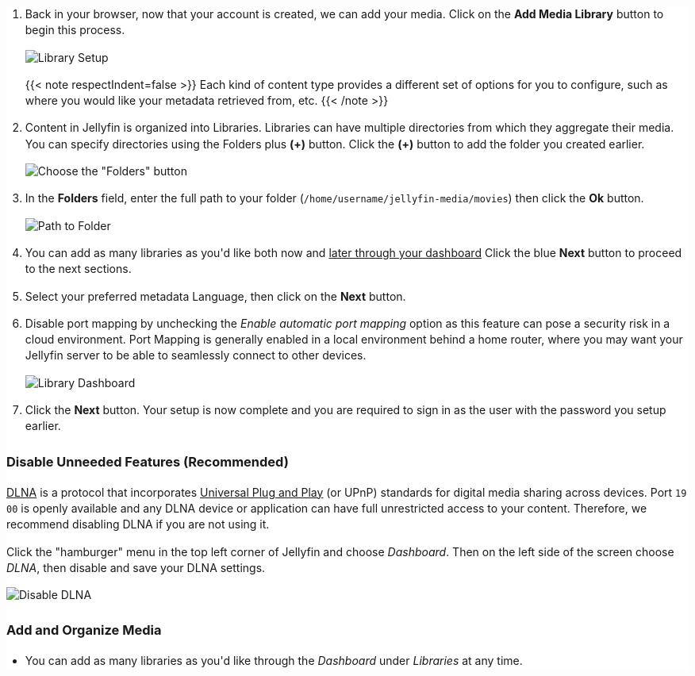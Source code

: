 1. Back in your browser, now that your account is created, we can add your media. Click on the **Add Media Library** button to begin this process.

    ![Library Setup](jellyfin-library-setup.png)

    {{< note respectIndent=false >}}
Each kind of content type provides a different set of options for you to configure, such as where you would like your metadata retrieved from, etc.
{{< /note >}}

1. Content in Jellyfin is organized into Libraries. Libraries can have multiple directories from which they aggregate their media. You can specify directories using the Folders plus **(+)** button. Click the **(+)** button to add the folder you created earlier.

    ![Choose the "Folders" button](jellyfin-library-folders.png)

1. In the **Folders**  field, enter the full path to your folder (`/home/username/jellyfin-media/movies`) then click the **Ok** button.

    ![Path to Folder](jellyfin-folder-library.png)

1. You can add as many libraries as you'd like both now and [later through your dashboard](#add-and-organize-media)
    Click the blue **Next** button to proceed to the next sections.

1. Select your preferred metadata Language, then click on the **Next** button.

1. Disable port mapping by unchecking the *Enable automatic port mapping* option as this feature can pose a security risk in a cloud environment. Port Mapping is generally enabled in a local environment behind a home router, where you may want your Jellyfin server to be able to seamlessly connect to other devices.

    ![Library Dashboard](jellyfin-disable-port-mapping.png)

1. Click the **Next** button. Your setup is now complete and you are required to sign in as the user with the password you setup earlier.

### Disable Unneeded Features (Recommended)

[DLNA](https://en.wikipedia.org/wiki/Digital_Living_Network_Alliance) is a protocol that incorporates [Universal Plug and Play](https://en.wikipedia.org/wiki/Universal_Plug_and_Play) (or UPnP) standards for digital media sharing across devices. Port `1900` is openly available and any DLNA device or application can have full unrestricted access to your content. Therefore, we recommend disabling DLNA if you are not using it.

Click the "hamburger" menu in the top left corner of Jellyfin and choose *Dashboard*. Then on the left side of the screen choose *DLNA*, then disable and save your DLNA settings.

![Disable DLNA](DLNAremoval.png)

### Add and Organize Media

- You can add as many libraries as you'd like through the *Dashboard* under *Libraries* at any time.
